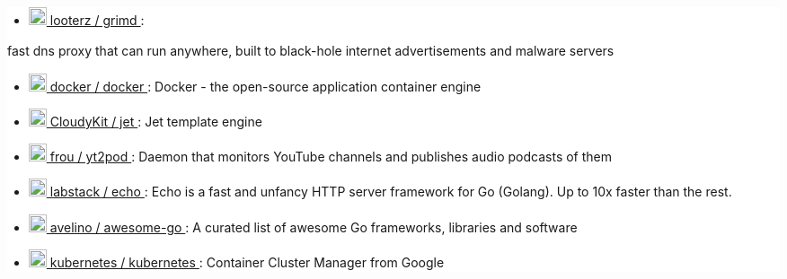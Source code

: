 * <img src='https://avatars0.githubusercontent.com/u/1891673?v=3&s=40' height='20' width='20'>[
      looterz
      /
      grimd
](https://github.com/looterz/grimd): 
      
 fast dns proxy that can run anywhere, built to black-hole internet advertisements and malware servers
    
* <img src='https://avatars1.githubusercontent.com/u/749551?v=3&s=40' height='20' width='20'>[
      docker
      /
      docker
](https://github.com/docker/docker): 
      Docker - the open-source application container engine
    
* <img src='https://avatars0.githubusercontent.com/u/1852084?v=3&s=40' height='20' width='20'>[
      CloudyKit
      /
      jet
](https://github.com/CloudyKit/jet): 
      Jet template engine
    
* <img src='https://avatars3.githubusercontent.com/u/172663?v=3&s=40' height='20' width='20'>[
      frou
      /
      yt2pod
](https://github.com/frou/yt2pod): 
      Daemon that monitors YouTube channels and publishes audio podcasts of them
    
* <img src='https://avatars3.githubusercontent.com/u/314036?v=3&s=40' height='20' width='20'>[
      labstack
      /
      echo
](https://github.com/labstack/echo): 
      Echo is a fast and unfancy HTTP server framework for Go (Golang). Up to 10x faster than the rest.
    
* <img src='https://avatars3.githubusercontent.com/u/31996?v=3&s=40' height='20' width='20'>[
      avelino
      /
      awesome-go
](https://github.com/avelino/awesome-go): 
      A curated list of awesome Go frameworks, libraries and software
    
* <img src='https://avatars3.githubusercontent.com/u/13653959?v=3&s=40' height='20' width='20'>[
      kubernetes
      /
      kubernetes
](https://github.com/kubernetes/kubernetes): 
      Container Cluster Manager from Google
    